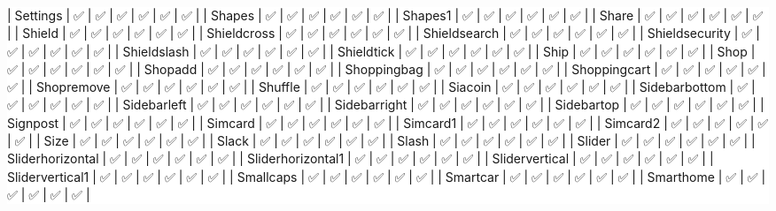 | Settings               | ✅     | ✅   | ✅     | ✅   | ✅      | ✅      |
| Shapes                 | ✅     | ✅   | ✅     | ✅   | ✅      | ✅      |
| Shapes1                | ✅     | ✅   | ✅     | ✅   | ✅      | ✅      |
| Share                  | ✅     | ✅   | ✅     | ✅   | ✅      | ✅      |
| Shield                 | ✅     | ✅   | ✅     | ✅   | ✅      | ✅      |
| Shieldcross            | ✅     | ✅   | ✅     | ✅   | ✅      | ✅      |
| Shieldsearch           | ✅     | ✅   | ✅     | ✅   | ✅      | ✅      |
| Shieldsecurity         | ✅     | ✅   | ✅     | ✅   | ✅      | ✅      |
| Shieldslash            | ✅     | ✅   | ✅     | ✅   | ✅      | ✅      |
| Shieldtick             | ✅     | ✅   | ✅     | ✅   | ✅      | ✅      |
| Ship                   | ✅     | ✅   | ✅     | ✅   | ✅      | ✅      |
| Shop                   | ✅     | ✅   | ✅     | ✅   | ✅      | ✅      |
| Shopadd                | ✅     | ✅   | ✅     | ✅   | ✅      | ✅      |
| Shoppingbag            | ✅     | ✅   | ✅     | ✅   | ✅      | ✅      |
| Shoppingcart           | ✅     | ✅   | ✅     | ✅   | ✅      | ✅      |
| Shopremove             | ✅     | ✅   | ✅     | ✅   | ✅      | ✅      |
| Shuffle                | ✅     | ✅   | ✅     | ✅   | ✅      | ✅      |
| Siacoin                | ✅     | ✅   | ✅     | ✅   | ✅      | ✅      |
| Sidebarbottom          | ✅     | ✅   | ✅     | ✅   | ✅      | ✅      |
| Sidebarleft            | ✅     | ✅   | ✅     | ✅   | ✅      | ✅      |
| Sidebarright           | ✅     | ✅   | ✅     | ✅   | ✅      | ✅      |
| Sidebartop             | ✅     | ✅   | ✅     | ✅   | ✅      | ✅      |
| Signpost               | ✅     | ✅   | ✅     | ✅   | ✅      | ✅      |
| Simcard                | ✅     | ✅   | ✅     | ✅   | ✅      | ✅      |
| Simcard1               | ✅     | ✅   | ✅     | ✅   | ✅      | ✅      |
| Simcard2               | ✅     | ✅   | ✅     | ✅   | ✅      | ✅      |
| Size                   | ✅     | ✅   | ✅     | ✅   | ✅      | ✅      |
| Slack                  | ✅     | ✅   | ✅     | ✅   | ✅      | ✅      |
| Slash                  | ✅     | ✅   | ✅     | ✅   | ✅      | ✅      |
| Slider                 | ✅     | ✅   | ✅     | ✅   | ✅      | ✅      |
| Sliderhorizontal       | ✅     | ✅   | ✅     | ✅   | ✅      | ✅      |
| Sliderhorizontal1      | ✅     | ✅   | ✅     | ✅   | ✅      | ✅      |
| Slidervertical         | ✅     | ✅   | ✅     | ✅   | ✅      | ✅      |
| Slidervertical1        | ✅     | ✅   | ✅     | ✅   | ✅      | ✅      |
| Smallcaps              | ✅     | ✅   | ✅     | ✅   | ✅      | ✅      |
| Smartcar               | ✅     | ✅   | ✅     | ✅   | ✅      | ✅      |
| Smarthome              | ✅     | ✅   | ✅     | ✅   | ✅      | ✅      |